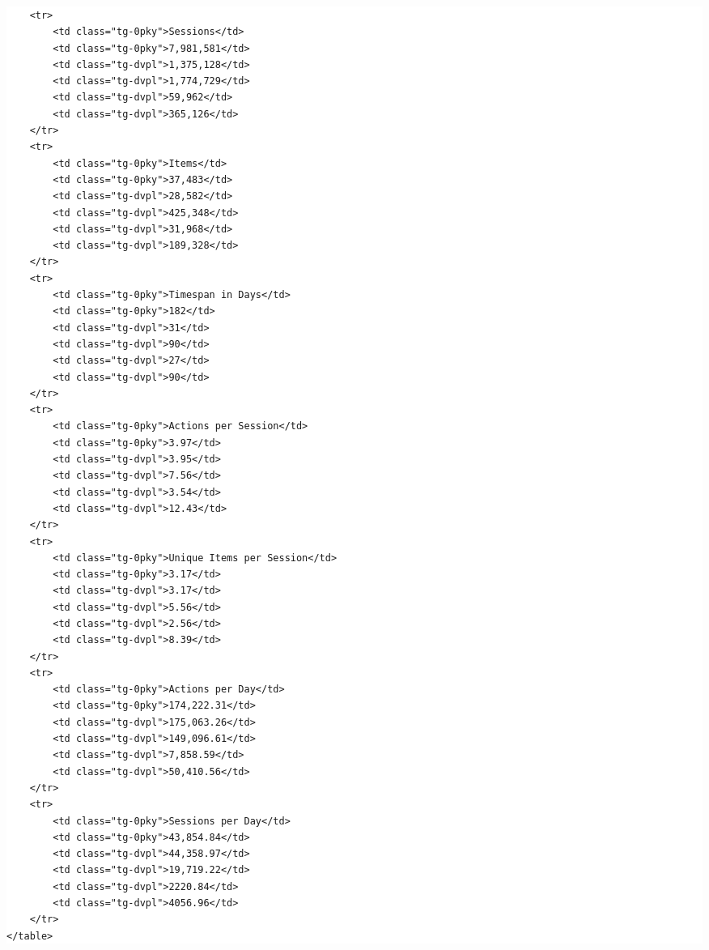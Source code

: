         <tr>
            <td class="tg-0pky">Sessions</td>
            <td class="tg-0pky">7,981,581</td>
            <td class="tg-dvpl">1,375,128</td>
            <td class="tg-dvpl">1,774,729</td>
            <td class="tg-dvpl">59,962</td>
            <td class="tg-dvpl">365,126</td>
        </tr>
        <tr>
            <td class="tg-0pky">Items</td>
            <td class="tg-0pky">37,483</td>
            <td class="tg-dvpl">28,582</td>
            <td class="tg-dvpl">425,348</td>
            <td class="tg-dvpl">31,968</td>
            <td class="tg-dvpl">189,328</td>
        </tr>
        <tr>
            <td class="tg-0pky">Timespan in Days</td>
            <td class="tg-0pky">182</td>
            <td class="tg-dvpl">31</td>
            <td class="tg-dvpl">90</td>
            <td class="tg-dvpl">27</td>
            <td class="tg-dvpl">90</td>
        </tr>
        <tr>
            <td class="tg-0pky">Actions per Session</td>
            <td class="tg-0pky">3.97</td>
            <td class="tg-dvpl">3.95</td>
            <td class="tg-dvpl">7.56</td>
            <td class="tg-dvpl">3.54</td>
            <td class="tg-dvpl">12.43</td>
        </tr>
        <tr>
            <td class="tg-0pky">Unique Items per Session</td>
            <td class="tg-0pky">3.17</td>
            <td class="tg-dvpl">3.17</td>
            <td class="tg-dvpl">5.56</td>
            <td class="tg-dvpl">2.56</td>
            <td class="tg-dvpl">8.39</td>
        </tr>
        <tr>
            <td class="tg-0pky">Actions per Day</td>
            <td class="tg-0pky">174,222.31</td>
            <td class="tg-dvpl">175,063.26</td>
            <td class="tg-dvpl">149,096.61</td>
            <td class="tg-dvpl">7,858.59</td>
            <td class="tg-dvpl">50,410.56</td>
        </tr>
        <tr>
            <td class="tg-0pky">Sessions per Day</td>
            <td class="tg-0pky">43,854.84</td>
            <td class="tg-dvpl">44,358.97</td>
            <td class="tg-dvpl">19,719.22</td>
            <td class="tg-dvpl">2220.84</td>
            <td class="tg-dvpl">4056.96</td>
        </tr>
    </table>
